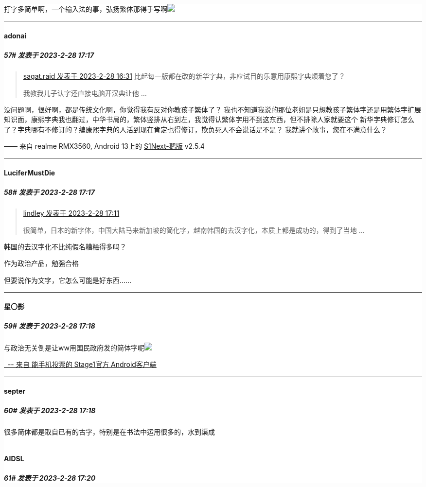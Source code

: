 打字多简单啊，一个输入法的事，弘扬繁体那得手写啊<img src="https://static.saraba1st.com/image/smiley/face2017/048.png" referrerpolicy="no-referrer">

*****

####  adonai  
##### 57#       发表于 2023-2-28 17:17

<blockquote><a href="httphttps://bbs.saraba1st.com/2b/forum.php?mod=redirect&amp;goto=findpost&amp;pid=59916544&amp;ptid=2121756" target="_blank">sagat.raid 发表于 2023-2-28 16:31</a>
比起每一版都在改的新华字典，非应试目的乐意用康熙字典烦着您了？

我教我儿子认字还直接电脑开汉典让他 ...</blockquote>
没问题啊，很好啊，都是传统文化啊，你觉得我有反对你教孩子繁体了？
我也不知道我说的那位老姐是只想教孩子繁体字还是用繁体字扩展知识面，康熙字典我也翻过，中华书局的，繁体竖排从右到左，我觉得认繁体字用不到这东西，但不排除人家就要这个
新华字典修订怎么了？字典哪有不修订的？编康熙字典的人活到现在肯定也得修订，欺负死人不会说话是不是？
我就讲个故事，您在不满意什么？

—— 来自 realme RMX3560, Android 13上的 [S1Next-鹅版](https://github.com/ykrank/S1-Next/releases) v2.5.4

*****

####  LuciferMustDie  
##### 58#       发表于 2023-2-28 17:17

<blockquote><a href="httphttps://bbs.saraba1st.com/2b/forum.php?mod=redirect&amp;goto=findpost&amp;pid=59917090&amp;ptid=2121756" target="_blank">lindley 发表于 2023-2-28 17:11</a>

很简单，日本的新字体，中国大陆马来新加坡的简化字，越南韩国的去汉字化，本质上都是成功的，得到了当地 ...</blockquote>
韩国的去汉字化不比纯假名糟糕得多吗？

作为政治产品，勉强合格

但要说作为文字，它怎么可能是好东西……

*****

####  星〇影  
##### 59#       发表于 2023-2-28 17:18

与政治无关倒是让ww用国民政府发的简体字呢<img src="https://static.saraba1st.com/image/smiley/face2017/048.png" referrerpolicy="no-referrer">

[  -- 来自 能手机投票的 Stage1官方 Android客户端](https://www.coolapk.com/apk/140634)

*****

####  septer  
##### 60#       发表于 2023-2-28 17:18

很多简体都是取自已有的古字，特别是在书法中运用很多的，水到渠成


*****

####  AIDSL  
##### 61#       发表于 2023-2-28 17:20
